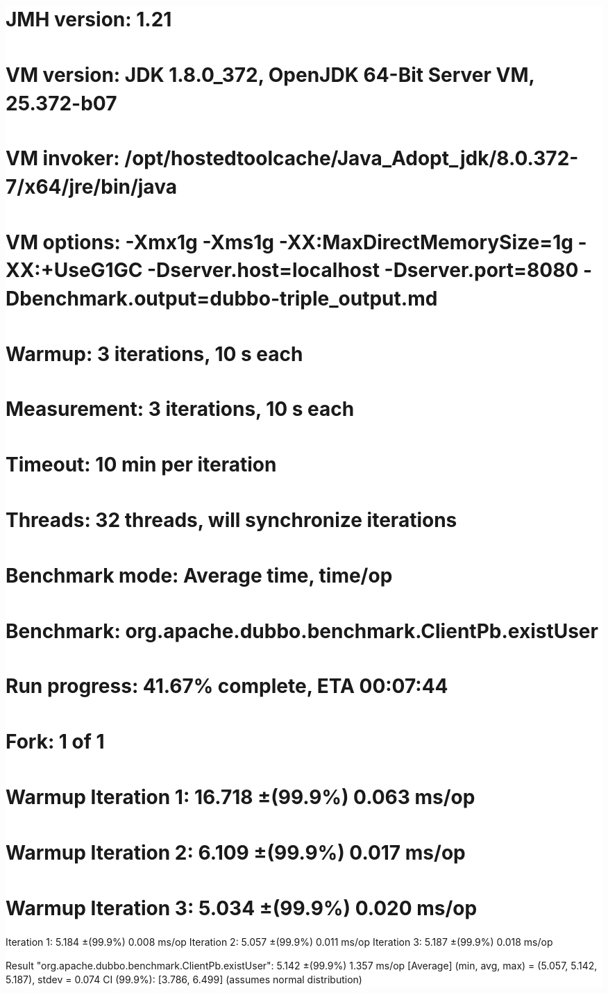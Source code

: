 
# JMH version: 1.21
# VM version: JDK 1.8.0_372, OpenJDK 64-Bit Server VM, 25.372-b07
# VM invoker: /opt/hostedtoolcache/Java_Adopt_jdk/8.0.372-7/x64/jre/bin/java
# VM options: -Xmx1g -Xms1g -XX:MaxDirectMemorySize=1g -XX:+UseG1GC -Dserver.host=localhost -Dserver.port=8080 -Dbenchmark.output=dubbo-triple_output.md
# Warmup: 3 iterations, 10 s each
# Measurement: 3 iterations, 10 s each
# Timeout: 10 min per iteration
# Threads: 32 threads, will synchronize iterations
# Benchmark mode: Average time, time/op
# Benchmark: org.apache.dubbo.benchmark.ClientPb.existUser

# Run progress: 41.67% complete, ETA 00:07:44
# Fork: 1 of 1
# Warmup Iteration   1: 16.718 ±(99.9%) 0.063 ms/op
# Warmup Iteration   2: 6.109 ±(99.9%) 0.017 ms/op
# Warmup Iteration   3: 5.034 ±(99.9%) 0.020 ms/op
Iteration   1: 5.184 ±(99.9%) 0.008 ms/op
Iteration   2: 5.057 ±(99.9%) 0.011 ms/op
Iteration   3: 5.187 ±(99.9%) 0.018 ms/op


Result "org.apache.dubbo.benchmark.ClientPb.existUser":
  5.142 ±(99.9%) 1.357 ms/op [Average]
  (min, avg, max) = (5.057, 5.142, 5.187), stdev = 0.074
  CI (99.9%): [3.786, 6.499] (assumes normal distribution)
